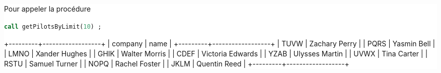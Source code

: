 Pour appeler la procédure 

```sql
call getPilotsByLimit(10) ;
```
+---------+------------------+
| company | name             |
+---------+------------------+
| TUVW    | Zachary Perry    |
| PQRS    | Yasmin Bell      |
| LMNO    | Xander Hughes    |
| GHIK    | Walter Morris    |
| CDEF    | Victoria Edwards |
| YZAB    | Ulysses Martin   |
| UVWX    | Tina Carter      |
| RSTU    | Samuel Turner    |
| NOPQ    | Rachel Foster    |
| JKLM    | Quentin Reed     |
+---------+------------------+